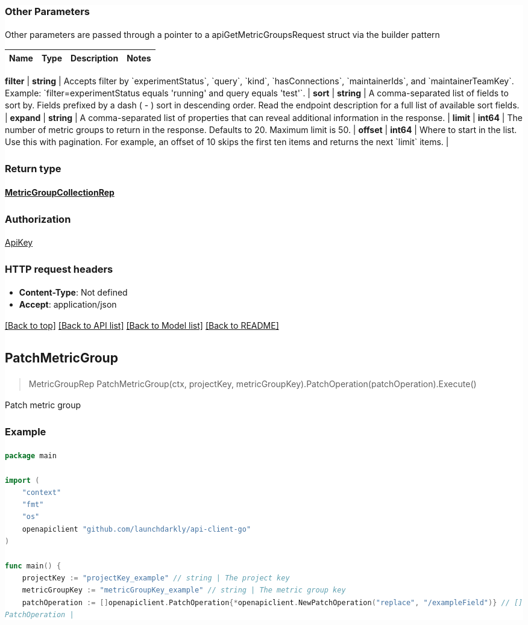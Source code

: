 ### Other Parameters

Other parameters are passed through a pointer to a apiGetMetricGroupsRequest struct via the builder pattern


Name | Type | Description  | Notes
------------- | ------------- | ------------- | -------------

 **filter** | **string** | Accepts filter by &#x60;experimentStatus&#x60;, &#x60;query&#x60;, &#x60;kind&#x60;, &#x60;hasConnections&#x60;, &#x60;maintainerIds&#x60;, and &#x60;maintainerTeamKey&#x60;. Example: &#x60;filter&#x3D;experimentStatus equals &#39;running&#39; and query equals &#39;test&#39;&#x60;. | 
 **sort** | **string** | A comma-separated list of fields to sort by. Fields prefixed by a dash ( - ) sort in descending order. Read the endpoint description for a full list of available sort fields. | 
 **expand** | **string** | A comma-separated list of properties that can reveal additional information in the response. | 
 **limit** | **int64** | The number of metric groups to return in the response. Defaults to 20. Maximum limit is 50. | 
 **offset** | **int64** | Where to start in the list. Use this with pagination. For example, an offset of 10 skips the first ten items and returns the next &#x60;limit&#x60; items. | 

### Return type

[**MetricGroupCollectionRep**](MetricGroupCollectionRep.md)

### Authorization

[ApiKey](../README.md#ApiKey)

### HTTP request headers

- **Content-Type**: Not defined
- **Accept**: application/json

[[Back to top]](#) [[Back to API list]](../README.md#documentation-for-api-endpoints)
[[Back to Model list]](../README.md#documentation-for-models)
[[Back to README]](../README.md)


## PatchMetricGroup

> MetricGroupRep PatchMetricGroup(ctx, projectKey, metricGroupKey).PatchOperation(patchOperation).Execute()

Patch metric group



### Example

```go
package main

import (
	"context"
	"fmt"
	"os"
	openapiclient "github.com/launchdarkly/api-client-go"
)

func main() {
	projectKey := "projectKey_example" // string | The project key
	metricGroupKey := "metricGroupKey_example" // string | The metric group key
	patchOperation := []openapiclient.PatchOperation{*openapiclient.NewPatchOperation("replace", "/exampleField")} // []PatchOperation | 

```